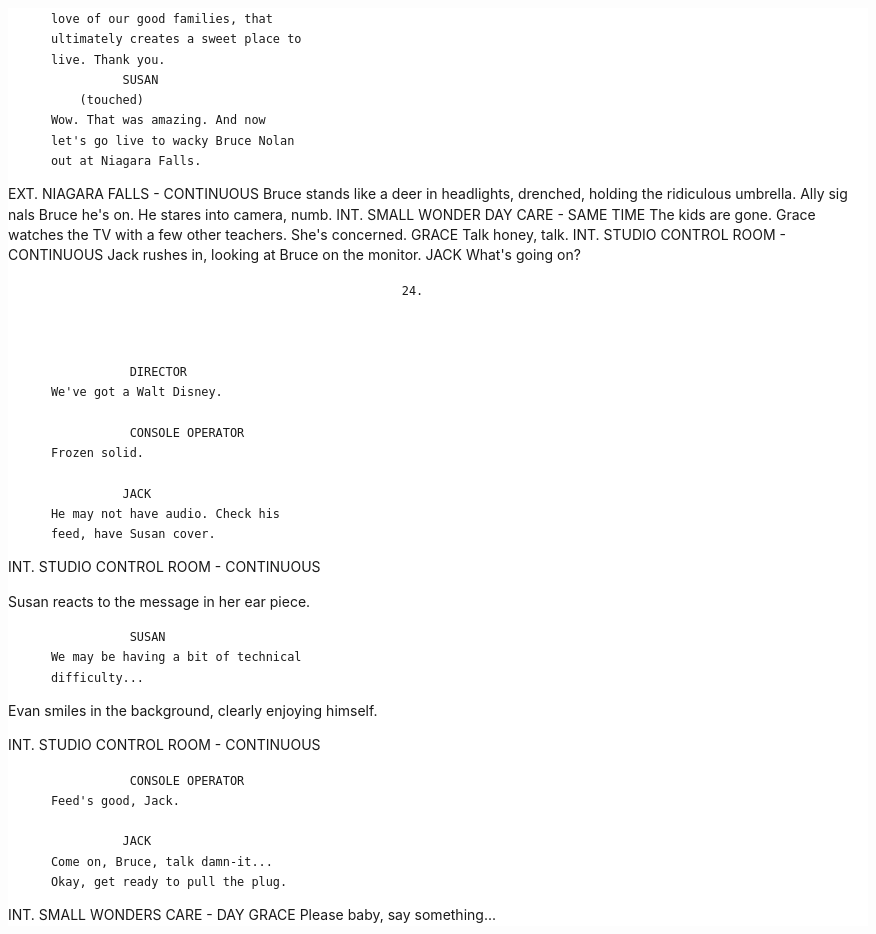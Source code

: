           love of our good families, that
          ultimately creates a sweet place to
          live. Thank you.
                    SUSAN
              (touched)
          Wow. That was amazing. And now
          let's go live to wacky Bruce Nolan
          out at Niagara Falls.
EXT. NIAGARA FALLS - CONTINUOUS
Bruce stands like a deer in headlights, drenched, holding the
ridiculous umbrella. Ally sig nals Bruce he's on. He stares
into camera, numb.
INT. SMALL WONDER DAY CARE - SAME TIME
The kids are gone. Grace watches the TV with a few other
teachers. She's concerned.
                    GRACE
          Talk honey, talk.
INT. STUDIO CONTROL ROOM - CONTINUOUS
Jack rushes in, looking at Bruce on the monitor.
                    JACK
          What's going on?

                                                           24.



                     DIRECTOR
          We've got a Walt Disney.

                     CONSOLE OPERATOR
          Frozen solid.

                    JACK
          He may not have audio. Check his
          feed, have Susan cover.
INT. STUDIO CONTROL ROOM - CONTINUOUS

Susan reacts to the message in her ear piece.

                     SUSAN
          We may be having a bit of technical
          difficulty...

Evan smiles in the background, clearly enjoying himself.

INT. STUDIO CONTROL ROOM - CONTINUOUS

                     CONSOLE OPERATOR
          Feed's good, Jack.

                    JACK
          Come on, Bruce, talk damn-it...
          Okay, get ready to pull the plug.
INT. SMALL WONDERS CARE - DAY
                     GRACE
          Please baby, say something...
